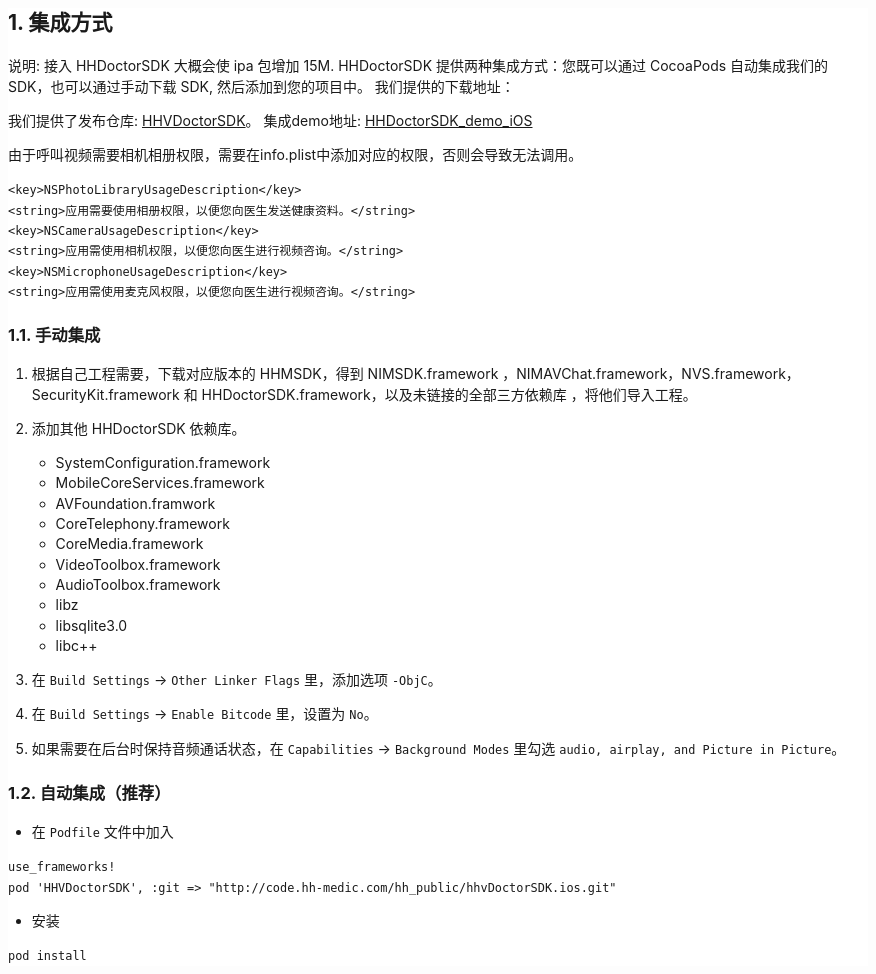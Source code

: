 
## 1. 集成方式

说明: 接入 HHDoctorSDK 大概会使 ipa 包增加 15M.
 HHDoctorSDK 提供两种集成方式：您既可以通过 CocoaPods 自动集成我们的 SDK，也可以通过手动下载 SDK, 然后添加到您的项目中。
我们提供的下载地址：

 我们提供了发布仓库: [HHVDoctorSDK](https://code.hh-medic.com/hh_public/hhvDoctorSDK.ios)。
 集成demo地址: [HHDoctorSDK_demo_iOS](https://code.hh-medic.com/hh_public/HHVDoctorSDK-Demo/tree/master)

由于呼叫视频需要相机相册权限，需要在info.plist中添加对应的权限，否则会导致无法调用。

```
<key>NSPhotoLibraryUsageDescription</key>
<string>应用需要使用相册权限，以便您向医生发送健康资料。</string>
<key>NSCameraUsageDescription</key>
<string>应用需使用相机权限，以便您向医生进行视频咨询。</string>
<key>NSMicrophoneUsageDescription</key>
<string>应用需使用麦克风权限，以便您向医生进行视频咨询。</string>
```

### 1.1. 手动集成

1. 根据自己工程需要，下载对应版本的 HHMSDK，得到 NIMSDK.framework ，NIMAVChat.framework，NVS.framework，SecurityKit.framework 和 HHDoctorSDK.framework，以及未链接的全部三方依赖库 ，将他们导入工程。
2. 添加其他 HHDoctorSDK 依赖库。

    - SystemConfiguration.framework
    - MobileCoreServices.framework
    - AVFoundation.framwork
    - CoreTelephony.framework
    - CoreMedia.framework
    - VideoToolbox.framework
    - AudioToolbox.framework
    - libz
    - libsqlite3.0
    - libc++
3. 在 `Build Settings` -> `Other Linker Flags` 里，添加选项 `-ObjC`。
4. 在 `Build Settings` -> `Enable Bitcode` 里，设置为 `No`。
5. 如果需要在后台时保持音频通话状态，在 `Capabilities` -> `Background Modes` 里勾选 `audio, airplay, and Picture in Picture`。

### 1.2. 自动集成（推荐）
* 在 `Podfile` 文件中加入

```shell
use_frameworks!
pod 'HHVDoctorSDK', :git => "http://code.hh-medic.com/hh_public/hhvDoctorSDK.ios.git"
```
* 安装

``` shell
pod install
```
